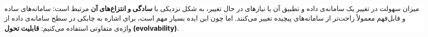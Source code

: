 میزان سهولت در تغییر یک سامانه‌ی داده و تطبیق آن با نیازهای در حال تغییر، به شکل نزدیکی با **سادگی و انتزاع‌های آن** مرتبط است:
سامانه‌های ساده و قابل‌فهم معمولاً راحت‌تر از سامانه‌های پیچیده تغییر می‌کنند.
اما چون این ایده بسیار مهم است، برای اشاره به چابکی در سطح سامانه‌ی داده از واژه‌ی متفاوتی استفاده می‌کنیم: **قابلیت تحول (evolvability)**.

